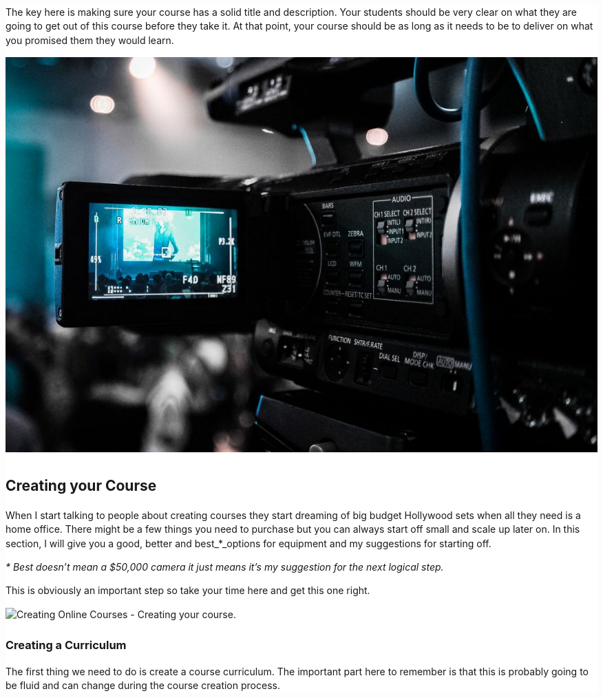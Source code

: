 The key here is making sure your course has a solid title and description. Your students should be very clear on what they are going to get out of this course before they take it. At that point, your course should be as long as it needs to be to deliver on what you promised them they would learn.

![Creating Online Courses - Course Length](./pexels-photo-66134-1024x683.jpeg)

## Creating your Course

When I start talking to people about creating courses they start dreaming of big budget Hollywood sets when all they need is a home office. There might be a few things you need to purchase but you can always start off small and scale up later on. In this section, I will give you a good, better and best_\*_options for equipment and my suggestions for starting off.

_\* Best doesn’t mean a $50,000 camera it just means it’s my suggestion for the next logical step._

This is obviously an important step so take your time here and get this one right.

![Creating Online Courses - Creating your course.](https://cdn-images-1.medium.com/max/800/1*mdUW2rOKrVPk5zxc1aonEQ.jpeg)

### Creating a Curriculum

The first thing we need to do is create a course curriculum. The important part here to remember is that this is probably going to be fluid and can change during the course creation process.
